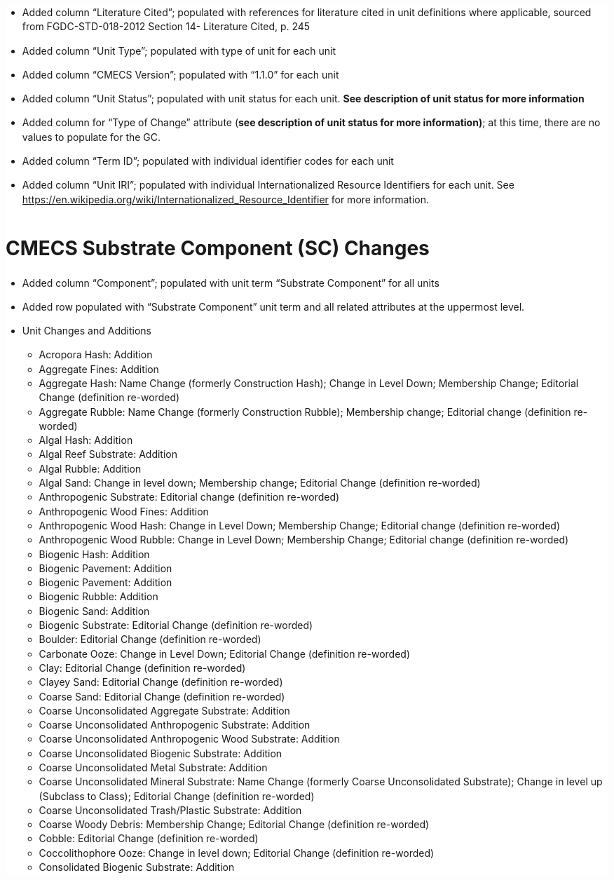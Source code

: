 - Added column “Literature Cited”; populated with references for literature cited in unit definitions where applicable, sourced from FGDC-STD-018-2012 Section 14- Literature Cited, p. 245

- Added column “Unit Type”; populated with type of unit for each unit

- Added column “CMECS Version”; populated with “1.1.0” for each unit

- Added column “Unit Status”; populated with unit status for each unit. **See description of unit status for more information**

- Added column for “Type of Change” attribute (**see description of unit status for more information)**; at this time, there are no values to populate for the GC.

- Added column “Term ID”; populated with individual identifier codes for each unit

- Added column “Unit IRI”; populated with individual Internationalized Resource Identifiers for each unit. See <https://en.wikipedia.org/wiki/Internationalized_Resource_Identifier> for more information.

# CMECS Substrate Component (SC) Changes

- Added column “Component”; populated with unit term “Substrate Component” for all units

- Added row populated with “Substrate Component” unit term and all related attributes at the uppermost level.

- Unit Changes and Additions
  - Acropora Hash:	Addition
  - Aggregate Fines: Addition
  - Aggregate Hash: Name Change (formerly Construction Hash); Change in Level Down; Membership Change; Editorial Change (definition re-worded)
  - Aggregate Rubble: Name Change (formerly Construction Rubble); Membership change; Editorial change (definition re-worded)	
  - Algal Hash: Addition
  - Algal Reef Substrate: Addition
  - Algal Rubble: Addition
  - Algal Sand: Change in level down; Membership change; Editorial Change (definition re-worded)	
  - Anthropogenic Substrate: Editorial change (definition re-worded)
  - Anthropogenic Wood Fines: Addition
  - Anthropogenic Wood Hash: Change in Level Down; Membership Change; Editorial change (definition re-worded)
  - Anthropogenic Wood Rubble: Change in Level Down; Membership Change; Editorial change (definition re-worded)
  - Biogenic Hash: Addition
  - Biogenic Pavement: Addition
  - Biogenic Pavement: Addition
  - Biogenic Rubble: Addition
  - Biogenic Sand: Addition
  - Biogenic Substrate: Editorial Change (definition re-worded)
  - Boulder: Editorial Change (definition re-worded)
  - Carbonate Ooze: Change in Level Down; Editorial Change (definition re-worded)
  - Clay: Editorial Change (definition re-worded)
  - Clayey Sand: Editorial Change (definition re-worded)
  - Coarse Sand: Editorial Change (definition re-worded)
  - Coarse Unconsolidated Aggregate Substrate: Addition
  - Coarse Unconsolidated Anthropogenic Substrate: Addition
  - Coarse Unconsolidated Anthropogenic Wood Substrate: Addition
  - Coarse Unconsolidated Biogenic Substrate: Addition
  - Coarse Unconsolidated Metal Substrate: Addition
  - Coarse Unconsolidated Mineral Substrate: Name Change (formerly Coarse Unconsolidated Substrate); Change in level up (Subclass to Class); Editorial Change (definition re-worded)
  - Coarse Unconsolidated Trash/Plastic Substrate: Addition
  - Coarse Woody Debris: Membership Change; Editorial Change (definition re-worded)
  - Cobble: Editorial Change (definition re-worded)
  - Coccolithophore Ooze: Change in level down; Editorial Change (definition re-worded)
  - Consolidated Biogenic Substrate: Addition